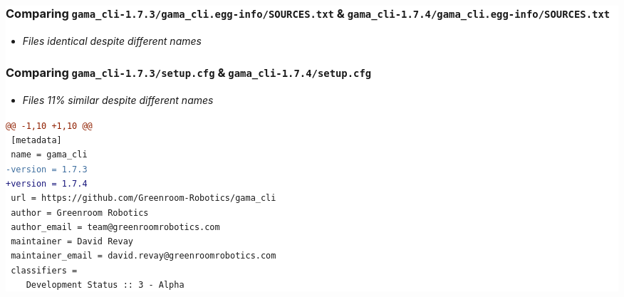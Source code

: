 ### Comparing `gama_cli-1.7.3/gama_cli.egg-info/SOURCES.txt` & `gama_cli-1.7.4/gama_cli.egg-info/SOURCES.txt`

 * *Files identical despite different names*

### Comparing `gama_cli-1.7.3/setup.cfg` & `gama_cli-1.7.4/setup.cfg`

 * *Files 11% similar despite different names*

```diff
@@ -1,10 +1,10 @@
 [metadata]
 name = gama_cli
-version = 1.7.3
+version = 1.7.4
 url = https://github.com/Greenroom-Robotics/gama_cli
 author = Greenroom Robotics
 author_email = team@greenroomrobotics.com
 maintainer = David Revay
 maintainer_email = david.revay@greenroomrobotics.com
 classifiers = 
 	Development Status :: 3 - Alpha
```

